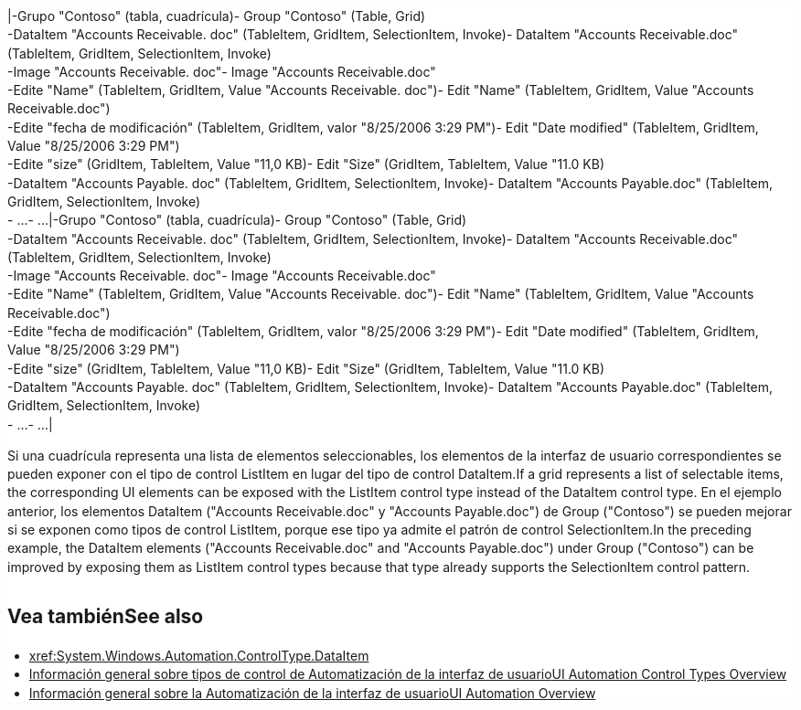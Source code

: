 |<span data-ttu-id="f8214-227">-Grupo "Contoso" (tabla, cuadrícula)</span><span class="sxs-lookup"><span data-stu-id="f8214-227">-   Group "Contoso" (Table, Grid)</span></span><br /><span data-ttu-id="f8214-228">-DataItem "Accounts Receivable. doc" (TableItem, GridItem, SelectionItem, Invoke)</span><span class="sxs-lookup"><span data-stu-id="f8214-228">-   DataItem "Accounts Receivable.doc" (TableItem, GridItem, SelectionItem, Invoke)</span></span><br /><span data-ttu-id="f8214-229">-Image "Accounts Receivable. doc"</span><span class="sxs-lookup"><span data-stu-id="f8214-229">-   Image "Accounts Receivable.doc"</span></span><br /><span data-ttu-id="f8214-230">-Edite "Name" (TableItem, GridItem, Value "Accounts Receivable. doc")</span><span class="sxs-lookup"><span data-stu-id="f8214-230">-   Edit "Name" (TableItem, GridItem, Value "Accounts Receivable.doc")</span></span><br /><span data-ttu-id="f8214-231">-Edite "fecha de modificación" (TableItem, GridItem, valor "8/25/2006 3:29 PM")</span><span class="sxs-lookup"><span data-stu-id="f8214-231">-   Edit "Date modified" (TableItem, GridItem, Value "8/25/2006 3:29 PM")</span></span><br /><span data-ttu-id="f8214-232">-Edite "size" (GridItem, TableItem, Value "11,0 KB)</span><span class="sxs-lookup"><span data-stu-id="f8214-232">-   Edit "Size" (GridItem, TableItem, Value "11.0 KB)</span></span><br /><span data-ttu-id="f8214-233">-DataItem "Accounts Payable. doc" (TableItem, GridItem, SelectionItem, Invoke)</span><span class="sxs-lookup"><span data-stu-id="f8214-233">-   DataItem "Accounts Payable.doc" (TableItem, GridItem, SelectionItem, Invoke)</span></span><br /><span data-ttu-id="f8214-234">-   ...</span><span class="sxs-lookup"><span data-stu-id="f8214-234">-   ...</span></span>|<span data-ttu-id="f8214-235">-Grupo "Contoso" (tabla, cuadrícula)</span><span class="sxs-lookup"><span data-stu-id="f8214-235">-   Group "Contoso" (Table, Grid)</span></span><br /><span data-ttu-id="f8214-236">-DataItem "Accounts Receivable. doc" (TableItem, GridItem, SelectionItem, Invoke)</span><span class="sxs-lookup"><span data-stu-id="f8214-236">-   DataItem "Accounts Receivable.doc" (TableItem, GridItem, SelectionItem, Invoke)</span></span><br /><span data-ttu-id="f8214-237">-Image "Accounts Receivable. doc"</span><span class="sxs-lookup"><span data-stu-id="f8214-237">-   Image "Accounts Receivable.doc"</span></span><br /><span data-ttu-id="f8214-238">-Edite "Name" (TableItem, GridItem, Value "Accounts Receivable. doc")</span><span class="sxs-lookup"><span data-stu-id="f8214-238">-   Edit "Name" (TableItem, GridItem, Value "Accounts Receivable.doc")</span></span><br /><span data-ttu-id="f8214-239">-Edite "fecha de modificación" (TableItem, GridItem, valor "8/25/2006 3:29 PM")</span><span class="sxs-lookup"><span data-stu-id="f8214-239">-   Edit "Date modified" (TableItem, GridItem, Value "8/25/2006 3:29 PM")</span></span><br /><span data-ttu-id="f8214-240">-Edite "size" (GridItem, TableItem, Value "11,0 KB)</span><span class="sxs-lookup"><span data-stu-id="f8214-240">-   Edit "Size" (GridItem, TableItem, Value "11.0 KB)</span></span><br /><span data-ttu-id="f8214-241">-DataItem "Accounts Payable. doc" (TableItem, GridItem, SelectionItem, Invoke)</span><span class="sxs-lookup"><span data-stu-id="f8214-241">-   DataItem "Accounts Payable.doc" (TableItem, GridItem, SelectionItem, Invoke)</span></span><br /><span data-ttu-id="f8214-242">-   …</span><span class="sxs-lookup"><span data-stu-id="f8214-242">-   …</span></span>|  
  
 <span data-ttu-id="f8214-243">Si una cuadrícula representa una lista de elementos seleccionables, los elementos de la interfaz de usuario correspondientes se pueden exponer con el tipo de control ListItem en lugar del tipo de control DataItem.</span><span class="sxs-lookup"><span data-stu-id="f8214-243">If a grid represents a list of selectable items, the corresponding UI elements can be exposed with the ListItem control type instead of the DataItem control type.</span></span> <span data-ttu-id="f8214-244">En el ejemplo anterior, los elementos DataItem ("Accounts Receivable.doc" y "Accounts Payable.doc") de Group ("Contoso") se pueden mejorar si se exponen como tipos de control ListItem, porque ese tipo ya admite el patrón de control SelectionItem.</span><span class="sxs-lookup"><span data-stu-id="f8214-244">In the preceding example, the DataItem elements ("Accounts Receivable.doc" and "Accounts Payable.doc") under Group ("Contoso") can be improved by exposing them as ListItem control types because that type already supports the SelectionItem control pattern.</span></span>  
  
## <a name="see-also"></a><span data-ttu-id="f8214-245">Vea también</span><span class="sxs-lookup"><span data-stu-id="f8214-245">See also</span></span>

- <xref:System.Windows.Automation.ControlType.DataItem>
- [<span data-ttu-id="f8214-246">Información general sobre tipos de control de Automatización de la interfaz de usuario</span><span class="sxs-lookup"><span data-stu-id="f8214-246">UI Automation Control Types Overview</span></span>](ui-automation-control-types-overview.md)
- [<span data-ttu-id="f8214-247">Información general sobre la Automatización de la interfaz de usuario</span><span class="sxs-lookup"><span data-stu-id="f8214-247">UI Automation Overview</span></span>](ui-automation-overview.md)
